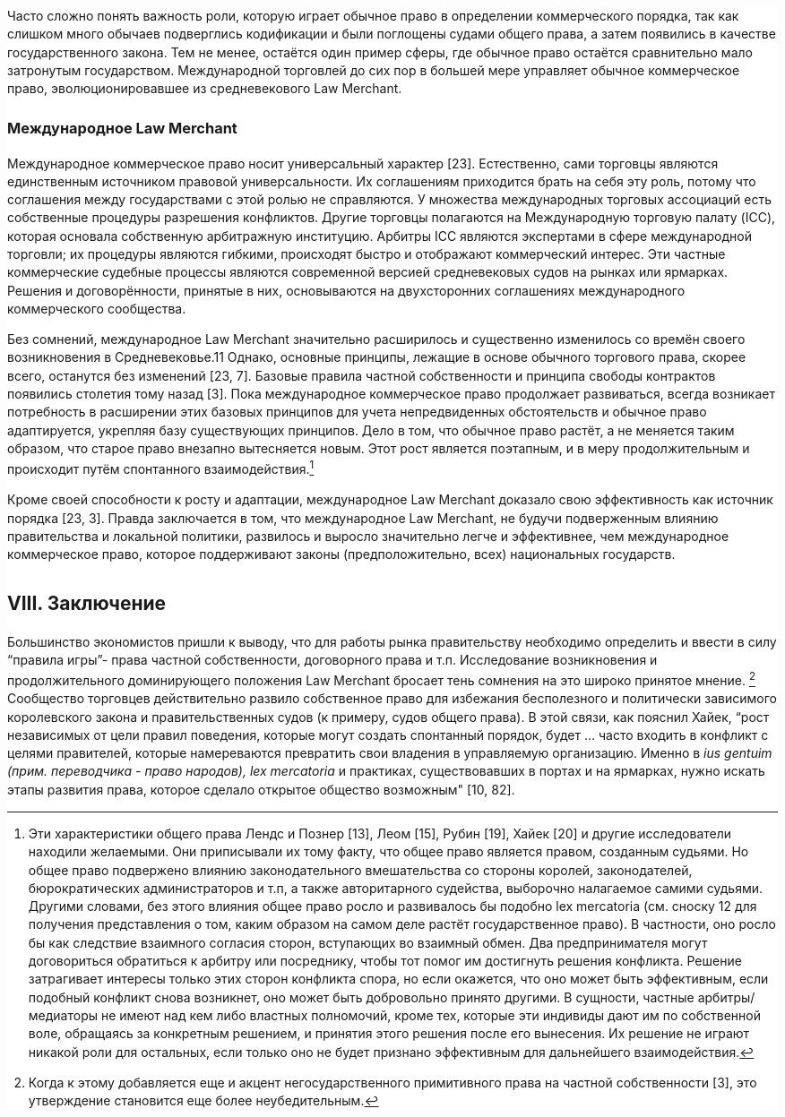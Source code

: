 Часто сложно понять важность роли, которую играет обычное право в
определении коммерческого порядка, так как слишком много обычаев
подверглись кодификации и были поглощены судами общего права, а затем
появились в качестве государственного закона. Тем не менее, остаётся
один пример сферы, где обычное право остаётся сравнительно мало
затронутым государством. Международной торговлей до сих пор в большей
мере управляет обычное коммерческое право, эволюционировавшее из
средневекового Law Merchant.

### Международное Law Merchant

Международное коммерческое право носит универсальный характер \[23\].
Естественно, сами торговцы являются единственным источником правовой
универсальности. Их соглашениям приходится брать на себя эту роль,
потому что соглашения между государствами с этой ролью не справляются. У
множества международных торговых ассоциаций есть собственные процедуры
разрешения конфликтов. Другие торговцы полагаются на Международную
торговую палату (ICC), которая основала собственную арбитражную
институцию. Арбитры ICC являются экспертами в сфере международной
торговли; их процедуры являются гибкими, происходят быстро и отображают
коммерческий интерес. Эти частные коммерческие судебные процессы
являются современной версией средневековых судов на рынках или ярмарках.
Решения и договорённости, принятые в них, основываются на двухсторонних
соглашениях международного коммерческого сообщества.

Без сомнений, международное Law Merchant значительно расширилось и
существенно изменилось со времён своего возникновения в Средневековье.11
Однако, основные принципы, лежащие в основе обычного торгового права,
скорее всего, останутся без изменений \[23, 7\]. Базовые правила частной
собственности и принципа свободы контрактов появились столетия тому
назад \[3\]. Пока международное коммерческое право продолжает
развиваться, всегда возникает потребность в расширении этих базовых
принципов для учета непредвиденных обстоятельств и обычное право
адаптируется, укрепляя базу существующих принципов. Дело в том, что
обычное право растёт, а не меняется таким образом, что старое право
внезапно вытесняется новым. Этот рост является поэтапным, и в меру
продолжительным и происходит путём спонтанного взаимодействия.[^fn12]

Кроме своей способности к росту и адаптации, международное Law Merchant
доказало свою эффективность как источник порядка \[23, 3\]. Правда
заключается в том, что международное Law Merchant, не будучи
подверженным влиянию правительства и локальной политики, развилось и
выросло значительно легче и эффективнее, чем международное коммерческое
право, которое поддерживают законы (предположительно, всех) национальных
государств.

## VIII. Заключение

Большинство экономистов пришли к выводу, что для работы рынка
правительству необходимо определить и ввести в силу “правила игры”-
права частной собственности, договорного права и т.п. Исследование
возникновения и продолжительного доминирующего положения Law Merchant
бросает тень сомнения на это широко принятое мнение. [^fn13] Сообщество
торговцев действительно развило собственное право для избежания
бесполезного и политически зависимого королевского закона и
правительственных судов (к примеру, судов общего права). В этой связи,
как пояснил Хайек, “рост независимых от цели правил поведения, которые
могут создать спонтанный порядок, будет … часто входить в конфликт с
целями правителей, которые намереваются превратить свои владения в
управляемую организацию. Именно в *ius gentuim (прим. переводчика -
право народов), lex mercatoria* и практиках, существовавших в портах и
на ярмарках, нужно искать этапы развития права, которое сделало открытое
общество возможным" \[10, 82\].


[^fn1]: Я получил возможность принять участие в этом проекте благодаря поддержке Института гуманитарных наук, который обеспечил меня помощью Ф. Лероя Хилла. В этой работе я продолжаю и консолидирую работу, проделанную над моей будущей книгой \[3\], при поддержке Тихоокеанского исследовательского института (ТИИ). Я хотел бы выразить свою благодарность рецензентам ТИИ, в частности Денди Барнетту, а так же анонимным авторам отзывов за их полезные комментарии и предложения.
[^fn2]: Данная терминология соответствует концепции Харта \[8\] о первичных и вторичных правилах, но интерпретация немного различается \[3\]
[^fn3]: Римское коммерческое право не создавалось государством \[15, 83\]. На самом деле, обычное право было источником правил торговли и коммерции на протяжении всей истории \[23, 7-8\]
[^fn4]: Несколько систем права возникли приблизительно в одно время, включая королевское право нескольких стран (т.н общее право) \[5\].
[^fn5]: Некоторые различия сохранились в определённых местностях, но это не повлияло на эффективность системы или применение локальных дискриминационных практик. Фактически, сохранившиеся различия отображали различные предпочтения среди малого ряда вариаций в коммерческих практиках и институциях среди групп торговцев, которые были склонны путешествовать на различные рынки и ярмарки, таким образом повышая всемирную узнаваемость развивающегося торгового права \[23, 20-21\].
[^fn6]: Нет причин верить, что любое правительство отвечает идеальным требованиям для того, чтобы полностью воспользоваться экономией от стандартизации в сфере права. Фактически, экономия от стандартизации действительно предоставляет оправдание добровольно созданному праву для того, чтобы разрушить существующие неэффективные искусственные политические ограничения.\[3\]
[^fn7]: Как правило, различия между обычным и договорным правом определяют более чётко, чем здесь предложено. Однако, Фуллер достаточно яростно отстаивал мнение о том, что такое жесткое различение неуместно \[7, 176\].
[^fn8]: См. список правовых нововведений, источником которых является lex mercatoria за период 11-12 ст. в \[5, 349-50\].
[^fn9]: Постепенный переход купеческих дел в правительственные суды может привести читателя к выводу, что они обеспечивали “лучшее” право, чем Law Merchant. Естественно, добровольный переход демонстрирует, что торговцы находили использование правительственных судов выгодным для собственных интересов. Однако, следует отметить, что не все судебные пошлины и издержки правоприменения покрывались налогами; налогоплательщики субсидировали некоторые аспекты правительственного правоприменения. Важным эгоистичным мотивом кажется то, что купцы могли возложить часть издержек за рассмотрение дела и последующее исполнение приговора на других \[3\]. В дополнение, авторитет торговых судов снизился после появления процедуры обжалования решения.
[^fn10]: Лендс и Познер \[13, 237\] настаивали на том, что частное рассмотрение споров не является жизнеспособным без существовавшего ранее пункта о частном разрешении споров в контрактах. Возникающий рынок судейства бросает на это утверждение тень сомнения.
[^fn11]: См. примечание 8.
[^fn12]: Эти характеристики общего права Лендс и Познер \[13\], Леом \[15\], Рубин \[19\], Хайек \[20\] и другие исследователи находили желаемыми. Они приписывали их тому факту, что общее право является правом, созданным судьями. Но общее право подвержено влиянию законодательного вмешательства со стороны королей, законодателей, бюрократических администраторов и т.п, а также авторитарного судейства, выборочно налагаемое самими судьями. Другими словами, без этого влияния общее право росло и развивалось бы подобно lex mеrcatoria (см. сноску 12 для получения представления о том, каким образом на самом деле растёт государственное право). В частности, оно росло бы как следствие взаимного согласия сторон, вступающих во взаимный обмен. Два предпринимателя могут договориться обратиться к арбитру или посреднику, чтобы тот помог им достигнуть решения конфликта. Решение затрагивает интересы только этих сторон конфликта спора, но если окажется, что оно может быть эффективным, если подобный конфликт снова возникнет, оно может быть добровольно принято другими. В сущности, частные арбитры/медиаторы не имеют над кем либо властных полномочий, кроме тех, которые эти индивиды дают им по собственной воле, обращаясь за конкретным решением, и принятия этого решения после его вынесения. Их решение не играют никакой роли для остальных, если только оно не будет признано эффективным для дальнейшего взаимодействия.
[^fn13]: Когда к этому добавляется еще и акцент негосударственного примитивного права на частной собственности \[3\], это утверждение становится еще более неубедительным.
[^fn14]: Это прямой вывод из теории групп влияния государства и/или рентоориентированного поведения \[2, 3; 21; 22\].
